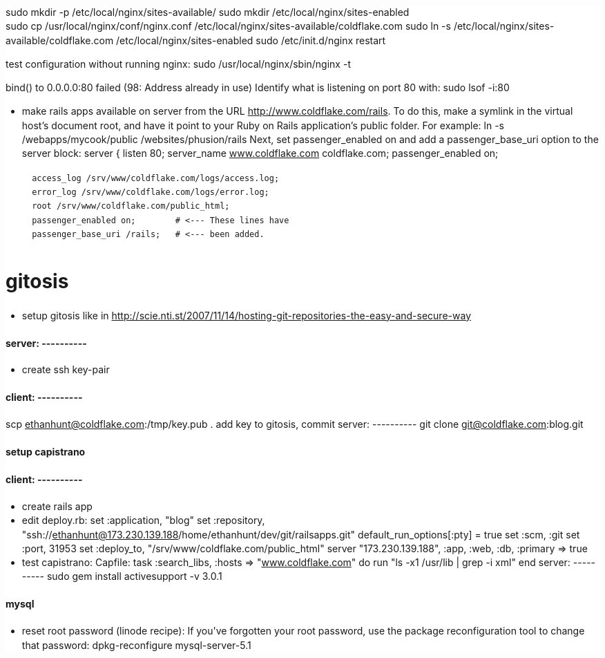 sudo mkdir -p /etc/local/nginx/sites-available/
sudo mkdir /etc/local/nginx/sites-enabled   
sudo cp /usr/local/nginx/conf/nginx.conf /etc/local/nginx/sites-available/coldflake.com
sudo ln -s /etc/local/nginx/sites-available/coldflake.com /etc/local/nginx/sites-enabled
sudo /etc/init.d/nginx restart

test configuration without running nginx:
    sudo /usr/local/nginx/sbin/nginx -t

bind() to 0.0.0.0:80 failed (98: Address already in use)
Identify what is listening on port 80 with: 
    sudo lsof -i:80

* make rails apps available on server from the URL http://www.coldflake.com/rails.
To do this, make a symlink in the virtual host’s document root, and have it point to your Ruby on Rails application’s public folder. For example:
    ln -s /webapps/mycook/public /websites/phusion/rails
Next, set passenger_enabled on and add a passenger_base_uri option to the server block:
    server {
        listen       80;
        server_name www.coldflake.com coldflake.com;
        passenger_enabled on;

        access_log /srv/www/coldflake.com/logs/access.log;
        error_log /srv/www/coldflake.com/logs/error.log;
        root /srv/www/coldflake.com/public_html;
        passenger_enabled on;        # <--- These lines have
        passenger_base_uri /rails;   # <--- been added.

# gitosis

* setup gitosis like in  http://scie.nti.st/2007/11/14/hosting-git-repositories-the-easy-and-secure-way

#### server: ---------- 
  - create ssh key-pair
#### client: ---------- 
  scp ethanhunt@coldflake.com:/tmp/key.pub .
  add key to gitosis, commit
server: ---------- 
  git clone git@coldflake.com:blog.git
#### setup capistrano ####
#### client: ---------- 
* create rails app
* edit deploy.rb:
    set :application, "blog"
    set :repository, "ssh://ethanhunt@173.230.139.188/home/ethanhunt/dev/git/railsapps.git"
    default_run_options[:pty] = true
    set :scm, :git
    set :port, 31953
    set :deploy_to, "/srv/www/coldflake.com/public_html"
    server "173.230.139.188", :app, :web, :db, :primary => true
* test capistrano: Capfile: 
    task :search_libs, :hosts => "www.coldflake.com" do
      run "ls -x1 /usr/lib | grep -i xml"
    end
server: ---------- 
  sudo gem install activesupport -v 3.0.1
#### mysql ####
* reset root password (linode recipe):
If you've forgotten your root password, use the package reconfiguration tool to change that password:
    dpkg-reconfigure mysql-server-5.1